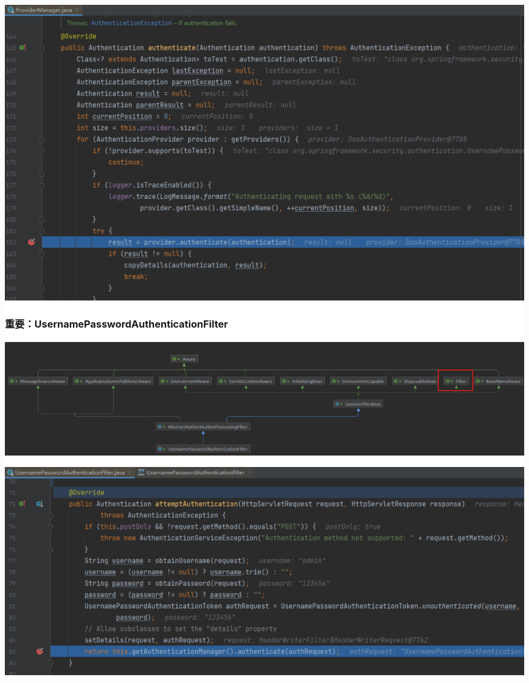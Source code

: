 ![](SpringSecurity6笔记/17.png)

### 重要：UsernamePasswordAuthenticationFilter

![](SpringSecurity6笔记/18.png)

![](SpringSecurity6笔记/19.png)
